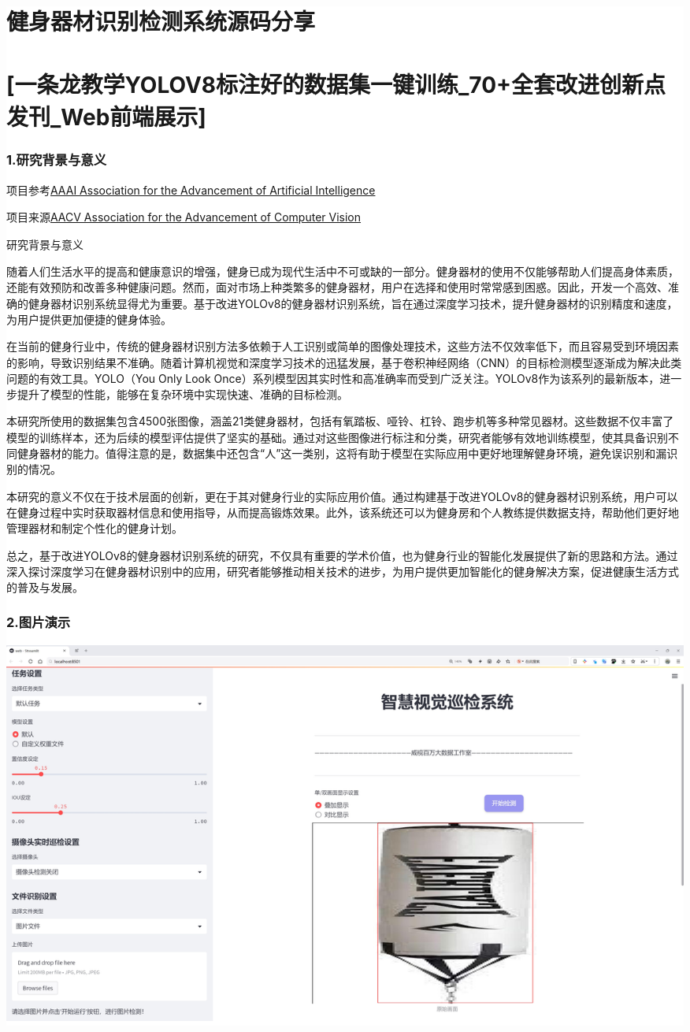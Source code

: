 # 健身器材识别检测系统源码分享
 # [一条龙教学YOLOV8标注好的数据集一键训练_70+全套改进创新点发刊_Web前端展示]

### 1.研究背景与意义

项目参考[AAAI Association for the Advancement of Artificial Intelligence](https://gitee.com/qunshansj/projects)

项目来源[AACV Association for the Advancement of Computer Vision](https://gitee.com/qunmasj/projects)

研究背景与意义

随着人们生活水平的提高和健康意识的增强，健身已成为现代生活中不可或缺的一部分。健身器材的使用不仅能够帮助人们提高身体素质，还能有效预防和改善多种健康问题。然而，面对市场上种类繁多的健身器材，用户在选择和使用时常常感到困惑。因此，开发一个高效、准确的健身器材识别系统显得尤为重要。基于改进YOLOv8的健身器材识别系统，旨在通过深度学习技术，提升健身器材的识别精度和速度，为用户提供更加便捷的健身体验。

在当前的健身行业中，传统的健身器材识别方法多依赖于人工识别或简单的图像处理技术，这些方法不仅效率低下，而且容易受到环境因素的影响，导致识别结果不准确。随着计算机视觉和深度学习技术的迅猛发展，基于卷积神经网络（CNN）的目标检测模型逐渐成为解决此类问题的有效工具。YOLO（You Only Look Once）系列模型因其实时性和高准确率而受到广泛关注。YOLOv8作为该系列的最新版本，进一步提升了模型的性能，能够在复杂环境中实现快速、准确的目标检测。

本研究所使用的数据集包含4500张图像，涵盖21类健身器材，包括有氧踏板、哑铃、杠铃、跑步机等多种常见器材。这些数据不仅丰富了模型的训练样本，还为后续的模型评估提供了坚实的基础。通过对这些图像进行标注和分类，研究者能够有效地训练模型，使其具备识别不同健身器材的能力。值得注意的是，数据集中还包含“人”这一类别，这将有助于模型在实际应用中更好地理解健身环境，避免误识别和漏识别的情况。

本研究的意义不仅在于技术层面的创新，更在于其对健身行业的实际应用价值。通过构建基于改进YOLOv8的健身器材识别系统，用户可以在健身过程中实时获取器材信息和使用指导，从而提高锻炼效果。此外，该系统还可以为健身房和个人教练提供数据支持，帮助他们更好地管理器材和制定个性化的健身计划。

总之，基于改进YOLOv8的健身器材识别系统的研究，不仅具有重要的学术价值，也为健身行业的智能化发展提供了新的思路和方法。通过深入探讨深度学习在健身器材识别中的应用，研究者能够推动相关技术的进步，为用户提供更加智能化的健身解决方案，促进健康生活方式的普及与发展。

### 2.图片演示

![1.png](1.png)
